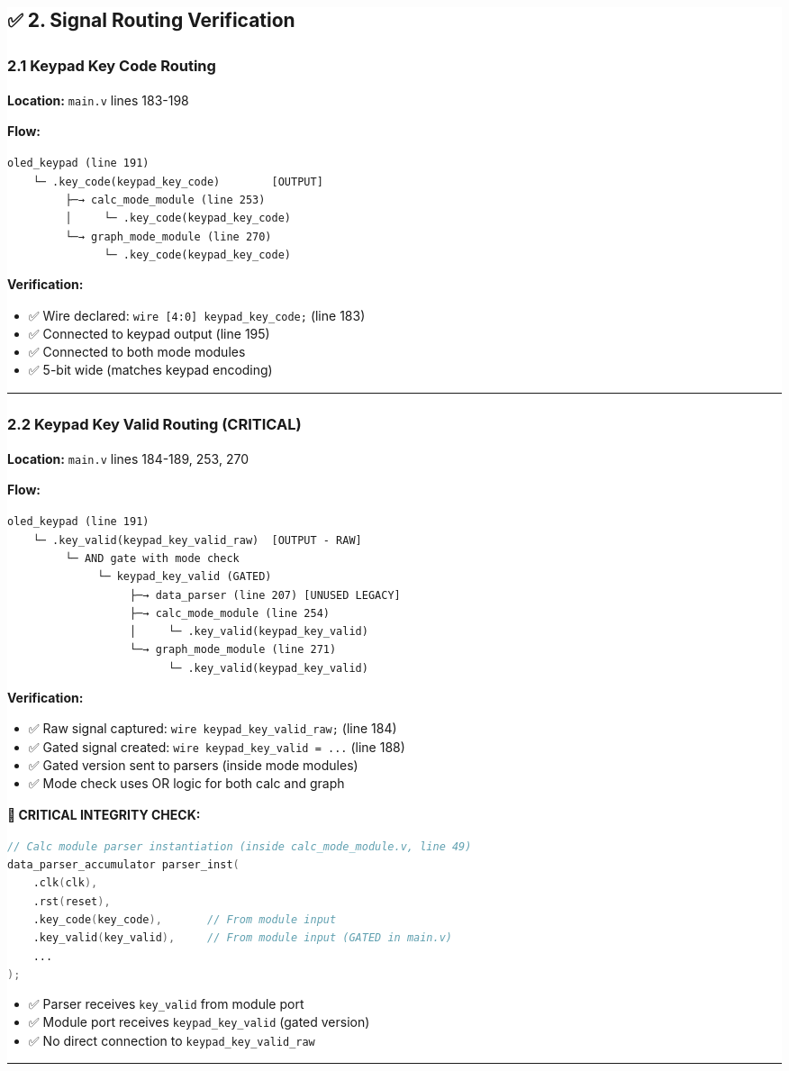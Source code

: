 ## ✅ 2. Signal Routing Verification

### **2.1 Keypad Key Code Routing**
**Location:** `main.v` lines 183-198

**Flow:**
```
oled_keypad (line 191)
    └─ .key_code(keypad_key_code)        [OUTPUT]
         ├─→ calc_mode_module (line 253)
         │     └─ .key_code(keypad_key_code)
         └─→ graph_mode_module (line 270)
               └─ .key_code(keypad_key_code)
```

**Verification:**
- ✅ Wire declared: `wire [4:0] keypad_key_code;` (line 183)
- ✅ Connected to keypad output (line 195)
- ✅ Connected to both mode modules
- ✅ 5-bit wide (matches keypad encoding)

---

### **2.2 Keypad Key Valid Routing (CRITICAL)**
**Location:** `main.v` lines 184-189, 253, 270

**Flow:**
```
oled_keypad (line 191)
    └─ .key_valid(keypad_key_valid_raw)  [OUTPUT - RAW]
         └─ AND gate with mode check
              └─ keypad_key_valid (GATED)
                   ├─→ data_parser (line 207) [UNUSED LEGACY]
                   ├─→ calc_mode_module (line 254)
                   │     └─ .key_valid(keypad_key_valid)
                   └─→ graph_mode_module (line 271)
                         └─ .key_valid(keypad_key_valid)
```

**Verification:**
- ✅ Raw signal captured: `wire keypad_key_valid_raw;` (line 184)
- ✅ Gated signal created: `wire keypad_key_valid = ...` (line 188)
- ✅ Gated version sent to parsers (inside mode modules)
- ✅ Mode check uses OR logic for both calc and graph

**🚨 CRITICAL INTEGRITY CHECK:**
```verilog
// Calc module parser instantiation (inside calc_mode_module.v, line 49)
data_parser_accumulator parser_inst(
    .clk(clk),
    .rst(reset),
    .key_code(key_code),       // From module input
    .key_valid(key_valid),     // From module input (GATED in main.v)
    ...
);
```
- ✅ Parser receives `key_valid` from module port
- ✅ Module port receives `keypad_key_valid` (gated version)
- ✅ No direct connection to `keypad_key_valid_raw`

---